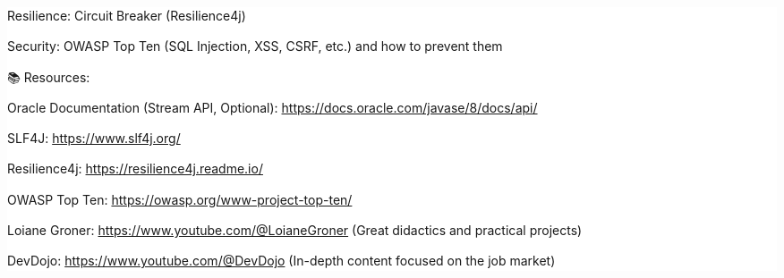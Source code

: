 Resilience: Circuit Breaker (Resilience4j)

Security: OWASP Top Ten (SQL Injection, XSS, CSRF, etc.) and how to prevent them

📚 Resources:

Oracle Documentation (Stream API, Optional): https://docs.oracle.com/javase/8/docs/api/

SLF4J: https://www.slf4j.org/

Resilience4j: https://resilience4j.readme.io/

OWASP Top Ten: https://owasp.org/www-project-top-ten/

Loiane Groner: https://www.youtube.com/@LoianeGroner (Great didactics and practical projects)

DevDojo: https://www.youtube.com/@DevDojo (In-depth content focused on the job market)